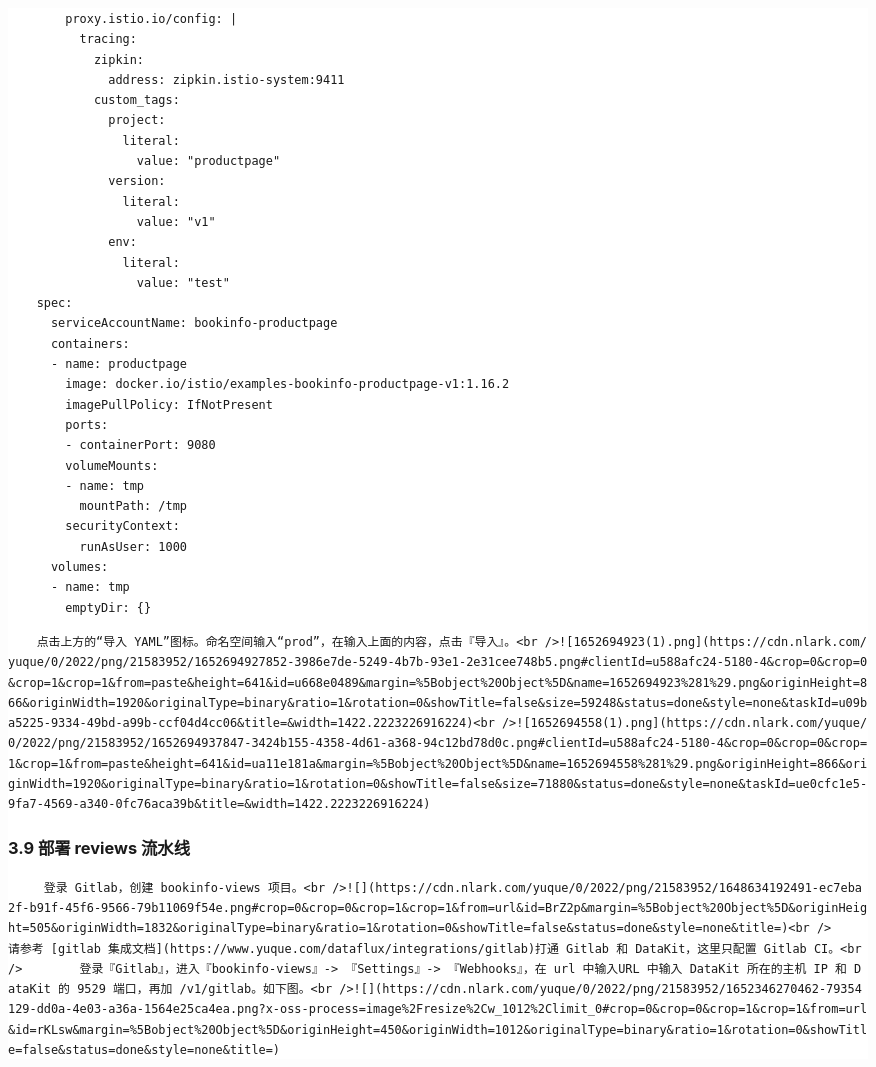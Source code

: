 ```
        proxy.istio.io/config: |
          tracing:
            zipkin:
              address: zipkin.istio-system:9411
            custom_tags:
              project:
                literal:
                  value: "productpage"
              version:
                literal:
                  value: "v1"
              env:
                literal:
                  value: "test"  
    spec:
      serviceAccountName: bookinfo-productpage
      containers:
      - name: productpage
        image: docker.io/istio/examples-bookinfo-productpage-v1:1.16.2
        imagePullPolicy: IfNotPresent
        ports:
        - containerPort: 9080
        volumeMounts:
        - name: tmp
          mountPath: /tmp
        securityContext:
          runAsUser: 1000
      volumes:
      - name: tmp
        emptyDir: {}

```
        点击上方的“导入 YAML”图标。命名空间输入“prod”，在输入上面的内容，点击『导入』。<br />![1652694923(1).png](https://cdn.nlark.com/yuque/0/2022/png/21583952/1652694927852-3986e7de-5249-4b7b-93e1-2e31cee748b5.png#clientId=u588afc24-5180-4&crop=0&crop=0&crop=1&crop=1&from=paste&height=641&id=u668e0489&margin=%5Bobject%20Object%5D&name=1652694923%281%29.png&originHeight=866&originWidth=1920&originalType=binary&ratio=1&rotation=0&showTitle=false&size=59248&status=done&style=none&taskId=u09ba5225-9334-49bd-a99b-ccf04d4cc06&title=&width=1422.2223226916224)<br />![1652694558(1).png](https://cdn.nlark.com/yuque/0/2022/png/21583952/1652694937847-3424b155-4358-4d61-a368-94c12bd78d0c.png#clientId=u588afc24-5180-4&crop=0&crop=0&crop=1&crop=1&from=paste&height=641&id=ua11e181a&margin=%5Bobject%20Object%5D&name=1652694558%281%29.png&originHeight=866&originWidth=1920&originalType=binary&ratio=1&rotation=0&showTitle=false&size=71880&status=done&style=none&taskId=ue0cfc1e5-9fa7-4569-a340-0fc76aca39b&title=&width=1422.2223226916224)
### 3.9 部署 reviews 流水线
         登录 Gitlab，创建 bookinfo-views 项目。<br />![](https://cdn.nlark.com/yuque/0/2022/png/21583952/1648634192491-ec7eba2f-b91f-45f6-9566-79b11069f54e.png#crop=0&crop=0&crop=1&crop=1&from=url&id=BrZ2p&margin=%5Bobject%20Object%5D&originHeight=505&originWidth=1832&originalType=binary&ratio=1&rotation=0&showTitle=false&status=done&style=none&title=)<br />        请参考 [gitlab 集成文档](https://www.yuque.com/dataflux/integrations/gitlab)打通 Gitlab 和 DataKit，这里只配置 Gitlab CI。<br />        登录『Gitlab』，进入『bookinfo-views』-> 『Settings』-> 『Webhooks』，在 url 中输入URL 中输入 DataKit 所在的主机 IP 和 DataKit 的 9529 端口，再加 /v1/gitlab。如下图。<br />![](https://cdn.nlark.com/yuque/0/2022/png/21583952/1652346270462-79354129-dd0a-4e03-a36a-1564e25ca4ea.png?x-oss-process=image%2Fresize%2Cw_1012%2Climit_0#crop=0&crop=0&crop=1&crop=1&from=url&id=rKLsw&margin=%5Bobject%20Object%5D&originHeight=450&originWidth=1012&originalType=binary&ratio=1&rotation=0&showTitle=false&status=done&style=none&title=)
